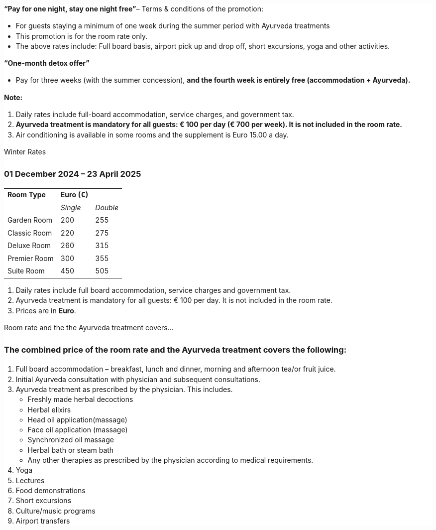 **“Pay for one night, stay one night free”**– Terms & conditions of the promotion:

- For guests staying a minimum of one week during the summer period with Ayurveda treatments
- This promotion is for the room rate only.
- The above rates include: Full board basis, airport pick up and drop off, short excursions, yoga and other activities.

**“One-month detox offer”**

- Pay for three weeks (with the summer concession), **and the fourth week is entirely free (accommodation + Ayurveda).**

**Note:**

1. Daily rates include full-board accommodation, service charges, and government tax.
2. **Ayurveda treatment is mandatory for all guests: € 100 per day (€ 700 per week). It is not included in the room rate.**
3. Air conditioning is available in some rooms and the supplement is Euro 15.00 a day.

Winter Rates

### 01 December 2024 – 23 April 2025

|     |     |     |
| --- | --- | --- |
| **Room Type** | **Euro (€)** |
|  | _Single_ | _Double_ |
| Garden Room | 200 | 255 |
| Classic Room | 220 | 275 |
| Deluxe Room | 260 | 315 |
| Premier Room | 300 | 355 |
| Suite Room | 450 | 505 |

1. Daily rates include full board accommodation, service charges and government tax.
2. Ayurveda treatment is mandatory for all guests: € 100 per day. It is not included in the room rate.
3. Prices are in **Euro**.

Room rate and the the Ayurveda treatment covers…

### **The combined price of the room rate and the Ayurveda treatment covers the following:**

1. Full board accommodation – breakfast, lunch and dinner, morning and afternoon tea/or fruit juice.
2. Initial Ayurveda consultation with physician and subsequent consultations.
3. Ayurveda treatment as prescribed by the physician. This includes.
   - Freshly made herbal decoctions
   - Herbal elixirs
   - Head oil application(massage)
   - Face oil application (massage)
   - Synchronized oil massage
   - Herbal bath or steam bath
   - Any other therapies as prescribed by the physician according to medical requirements.
4. Yoga
5. Lectures
6. Food demonstrations
7. Short excursions
8. Culture/music programs
9. Airport transfers

